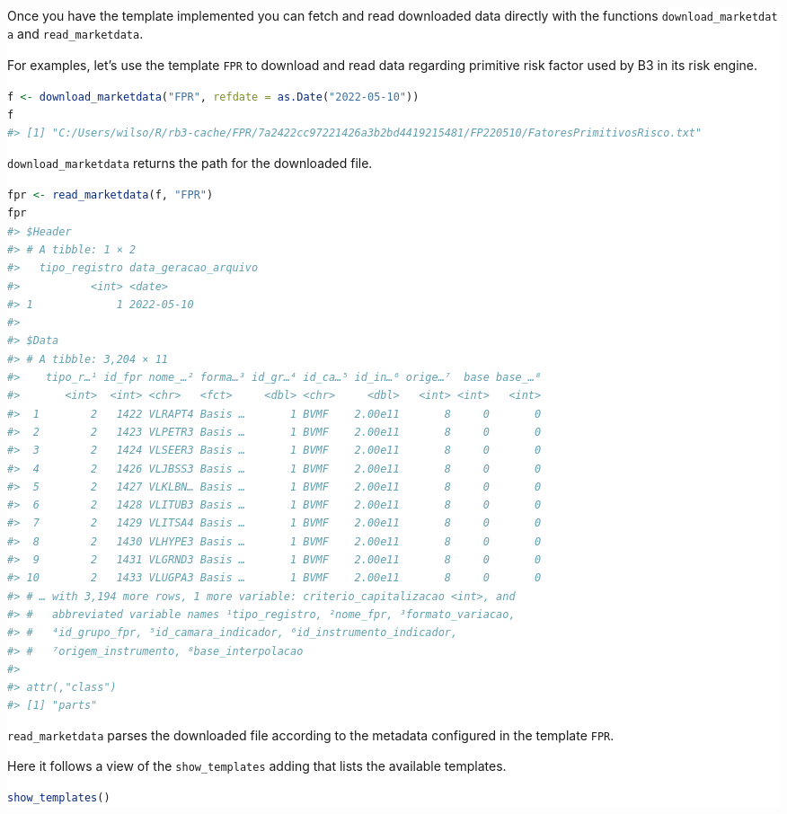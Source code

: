 Once you have the template implemented you can fetch and read downloaded
data directly with the functions `download_marketdata` and
`read_marketdata`.

For examples, let’s use the template `FPR` to download and read data
regarding primitive risk factor used by B3 in its risk engine.

``` r
f <- download_marketdata("FPR", refdate = as.Date("2022-05-10"))
f
#> [1] "C:/Users/wilso/R/rb3-cache/FPR/7a2422cc97221426a3b2bd4419215481/FP220510/FatoresPrimitivosRisco.txt"
```

`download_marketdata` returns the path for the downloaded file.

``` r
fpr <- read_marketdata(f, "FPR")
fpr
#> $Header
#> # A tibble: 1 × 2
#>   tipo_registro data_geracao_arquivo
#>           <int> <date>              
#> 1             1 2022-05-10          
#> 
#> $Data
#> # A tibble: 3,204 × 11
#>    tipo_r…¹ id_fpr nome_…² forma…³ id_gr…⁴ id_ca…⁵ id_in…⁶ orige…⁷  base base_…⁸
#>       <int>  <int> <chr>   <fct>     <dbl> <chr>     <dbl>   <int> <int>   <int>
#>  1        2   1422 VLRAPT4 Basis …       1 BVMF    2.00e11       8     0       0
#>  2        2   1423 VLPETR3 Basis …       1 BVMF    2.00e11       8     0       0
#>  3        2   1424 VLSEER3 Basis …       1 BVMF    2.00e11       8     0       0
#>  4        2   1426 VLJBSS3 Basis …       1 BVMF    2.00e11       8     0       0
#>  5        2   1427 VLKLBN… Basis …       1 BVMF    2.00e11       8     0       0
#>  6        2   1428 VLITUB3 Basis …       1 BVMF    2.00e11       8     0       0
#>  7        2   1429 VLITSA4 Basis …       1 BVMF    2.00e11       8     0       0
#>  8        2   1430 VLHYPE3 Basis …       1 BVMF    2.00e11       8     0       0
#>  9        2   1431 VLGRND3 Basis …       1 BVMF    2.00e11       8     0       0
#> 10        2   1433 VLUGPA3 Basis …       1 BVMF    2.00e11       8     0       0
#> # … with 3,194 more rows, 1 more variable: criterio_capitalizacao <int>, and
#> #   abbreviated variable names ¹​tipo_registro, ²​nome_fpr, ³​formato_variacao,
#> #   ⁴​id_grupo_fpr, ⁵​id_camara_indicador, ⁶​id_instrumento_indicador,
#> #   ⁷​origem_instrumento, ⁸​base_interpolacao
#> 
#> attr(,"class")
#> [1] "parts"
```

`read_marketdata` parses the downloaded file according to the metadata
configured in the template `FPR`.

Here it follows a view of the `show_templates` adding that lists the
available templates.

``` r
show_templates()
```
